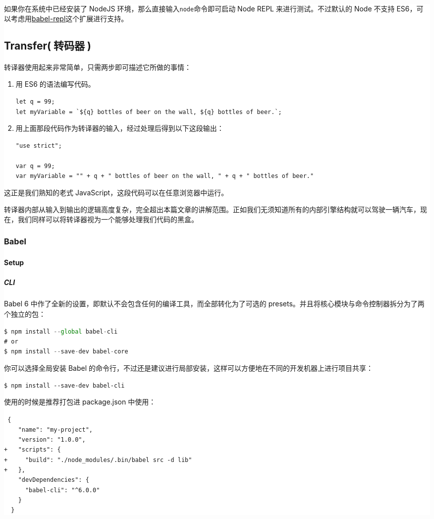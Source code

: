 如果你在系统中已经安装了 NodeJS 环境，那么直接输入`node`命令即可启动 Node REPL 来进行测试。不过默认的 Node 不支持 ES6，可以考虑用[babel-repl](https://www.npmjs.com/package/babel-repl)这个扩展进行支持。

## Transfer( 转码器 )

转译器使用起来非常简单，只需两步即可描述它所做的事情：

1. 用 ES6 的语法编写代码。

   ```
   let q = 99;
   let myVariable = `${q} bottles of beer on the wall, ${q} bottles of beer.`;
   ```

2. 用上面那段代码作为转译器的输入，经过处理后得到以下这段输出：

   ```
   "use strict";

   var q = 99;
   var myVariable = "" + q + " bottles of beer on the wall, " + q + " bottles of beer."
   ```

这正是我们熟知的老式 JavaScript，这段代码可以在任意浏览器中运行。

转译器内部从输入到输出的逻辑高度复杂，完全超出本篇文章的讲解范围。正如我们无须知道所有的内部引擎结构就可以驾驶一辆汽车，现在，我们同样可以将转译器视为一个能够处理我们代码的黑盒。

### Babel

#### Setup

##### CLI

Babel 6 中作了全新的设置，即默认不会包含任何的编译工具，而全部转化为了可选的 presets。并且将核心模块与命令控制器拆分为了两个独立的包：

```javascript
$ npm install --global babel-cli
# or
$ npm install --save-dev babel-core
```

你可以选择全局安装 Babel 的命令行，不过还是建议进行局部安装，这样可以方便地在不同的开发机器上进行项目共享：

```
$ npm install --save-dev babel-cli
```

使用的时候是推荐打包进 package.json 中使用：

```
 {
    "name": "my-project",
    "version": "1.0.0",
+   "scripts": {
+     "build": "./node_modules/.bin/babel src -d lib"
+   },
    "devDependencies": {
      "babel-cli": "^6.0.0"
    }
  }
```
